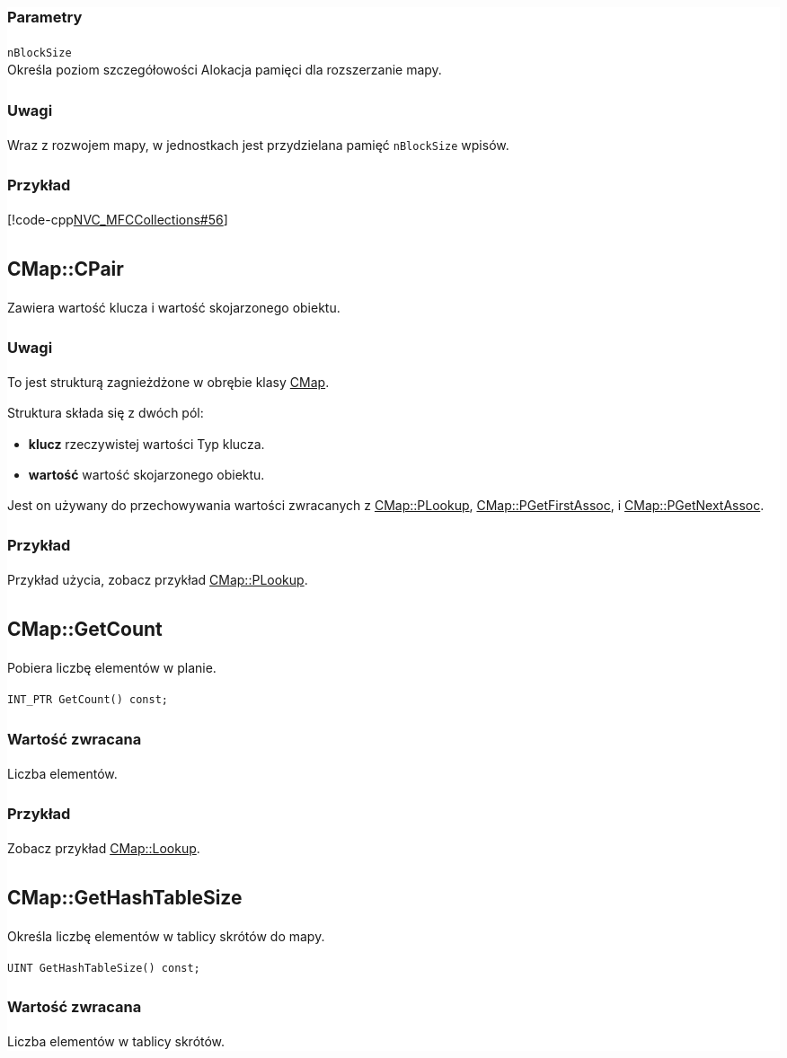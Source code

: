 ### <a name="parameters"></a>Parametry  
 `nBlockSize`  
 Określa poziom szczegółowości Alokacja pamięci dla rozszerzanie mapy.  
  
### <a name="remarks"></a>Uwagi  
 Wraz z rozwojem mapy, w jednostkach jest przydzielana pamięć `nBlockSize` wpisów.  
  
### <a name="example"></a>Przykład  
 [!code-cpp[NVC_MFCCollections#56](../../mfc/codesnippet/cpp/cmap-class_1.cpp)]  
  
##  <a name="cpair"></a>CMap::CPair  
 Zawiera wartość klucza i wartość skojarzonego obiektu.  
  
### <a name="remarks"></a>Uwagi  
 To jest strukturą zagnieżdżone w obrębie klasy [CMap](../../mfc/reference/cmap-class.md).  
  
 Struktura składa się z dwóch pól:  
  
- **klucz** rzeczywistej wartości Typ klucza.  
  
- **wartość** wartość skojarzonego obiektu.  
  
 Jest on używany do przechowywania wartości zwracanych z [CMap::PLookup](#plookup), [CMap::PGetFirstAssoc](#pgetfirstassoc), i [CMap::PGetNextAssoc](#pgetnextassoc).  
  
### <a name="example"></a>Przykład  
 Przykład użycia, zobacz przykład [CMap::PLookup](#plookup).  
  
##  <a name="getcount"></a>CMap::GetCount  
 Pobiera liczbę elementów w planie.  
  
```  
INT_PTR GetCount() const;  
```  
  
### <a name="return-value"></a>Wartość zwracana  
 Liczba elementów.  
  
### <a name="example"></a>Przykład  
 Zobacz przykład [CMap::Lookup](#lookup).  
  
##  <a name="gethashtablesize"></a>CMap::GetHashTableSize  
 Określa liczbę elementów w tablicy skrótów do mapy.  
  
```  
UINT GetHashTableSize() const;  
```  
  
### <a name="return-value"></a>Wartość zwracana  
 Liczba elementów w tablicy skrótów.  
  